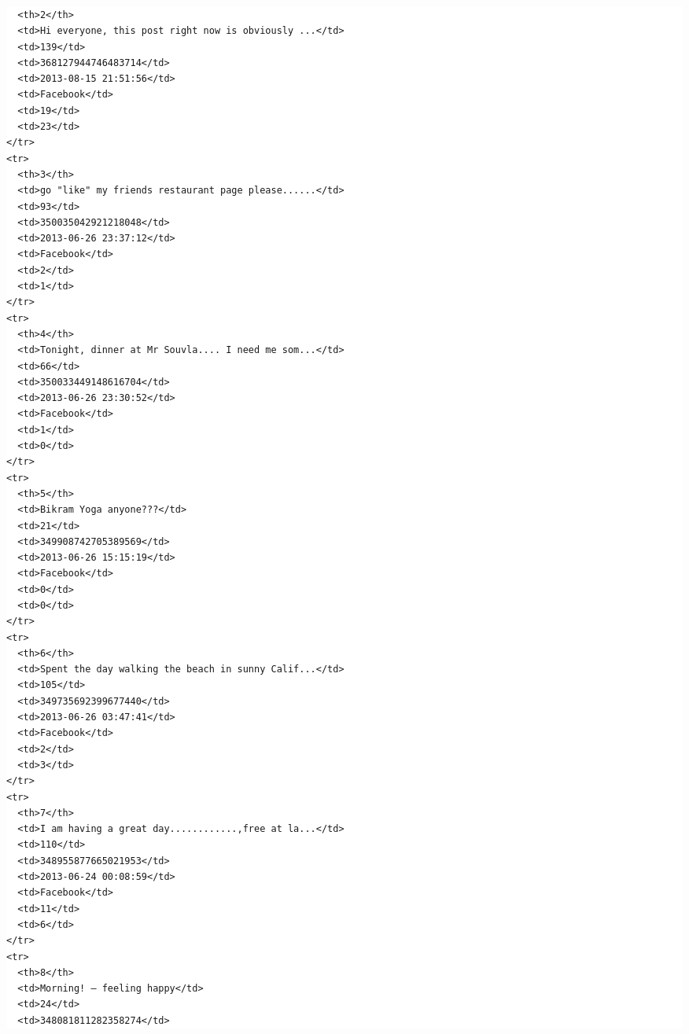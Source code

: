       <th>2</th>
      <td>Hi everyone, this post right now is obviously ...</td>
      <td>139</td>
      <td>368127944746483714</td>
      <td>2013-08-15 21:51:56</td>
      <td>Facebook</td>
      <td>19</td>
      <td>23</td>
    </tr>
    <tr>
      <th>3</th>
      <td>go "like" my friends restaurant page please......</td>
      <td>93</td>
      <td>350035042921218048</td>
      <td>2013-06-26 23:37:12</td>
      <td>Facebook</td>
      <td>2</td>
      <td>1</td>
    </tr>
    <tr>
      <th>4</th>
      <td>Tonight, dinner at Mr Souvla.... I need me som...</td>
      <td>66</td>
      <td>350033449148616704</td>
      <td>2013-06-26 23:30:52</td>
      <td>Facebook</td>
      <td>1</td>
      <td>0</td>
    </tr>
    <tr>
      <th>5</th>
      <td>Bikram Yoga anyone???</td>
      <td>21</td>
      <td>349908742705389569</td>
      <td>2013-06-26 15:15:19</td>
      <td>Facebook</td>
      <td>0</td>
      <td>0</td>
    </tr>
    <tr>
      <th>6</th>
      <td>Spent the day walking the beach in sunny Calif...</td>
      <td>105</td>
      <td>349735692399677440</td>
      <td>2013-06-26 03:47:41</td>
      <td>Facebook</td>
      <td>2</td>
      <td>3</td>
    </tr>
    <tr>
      <th>7</th>
      <td>I am having a great day............,free at la...</td>
      <td>110</td>
      <td>348955877665021953</td>
      <td>2013-06-24 00:08:59</td>
      <td>Facebook</td>
      <td>11</td>
      <td>6</td>
    </tr>
    <tr>
      <th>8</th>
      <td>Morning! — feeling happy</td>
      <td>24</td>
      <td>348081811282358274</td>